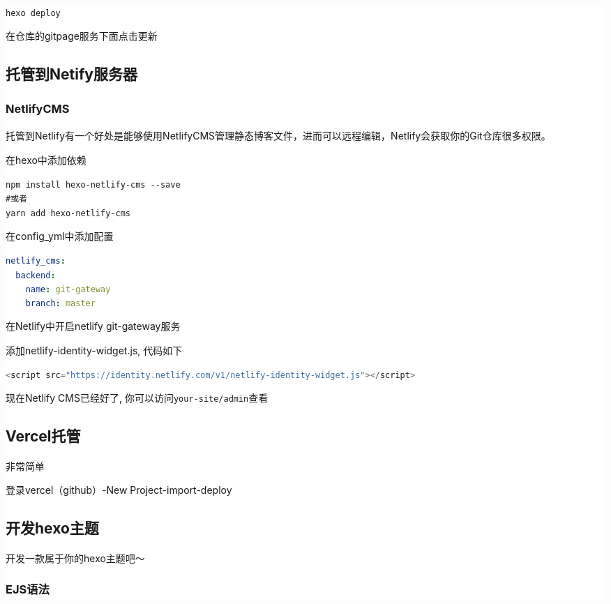```hexo
hexo deploy
```

在仓库的gitpage服务下面点击更新



## 托管到Netify服务器





### NetlifyCMS

托管到Netlify有一个好处是能够使用NetlifyCMS管理静态博客文件，进而可以远程编辑，Netlify会获取你的Git仓库很多权限。

在hexo中添加依赖

```shell
npm install hexo-netlify-cms --save
#或者
yarn add hexo-netlify-cms
```

在config_yml中添加配置

```yaml
netlify_cms:
  backend:
    name: git-gateway
    branch: master
```

在Netlify中开启netlify git-gateway服务

添加netlify-identity-widget.js, 代码如下

```javascript
<script src="https://identity.netlify.com/v1/netlify-identity-widget.js"></script>
```



现在Netlify CMS已经好了, 你可以访问`your-site/admin`查看



## Vercel托管

非常简单

登录vercel（github）-New Project-import-deploy



## 开发hexo主题

开发一款属于你的hexo主题吧～

### EJS语法

